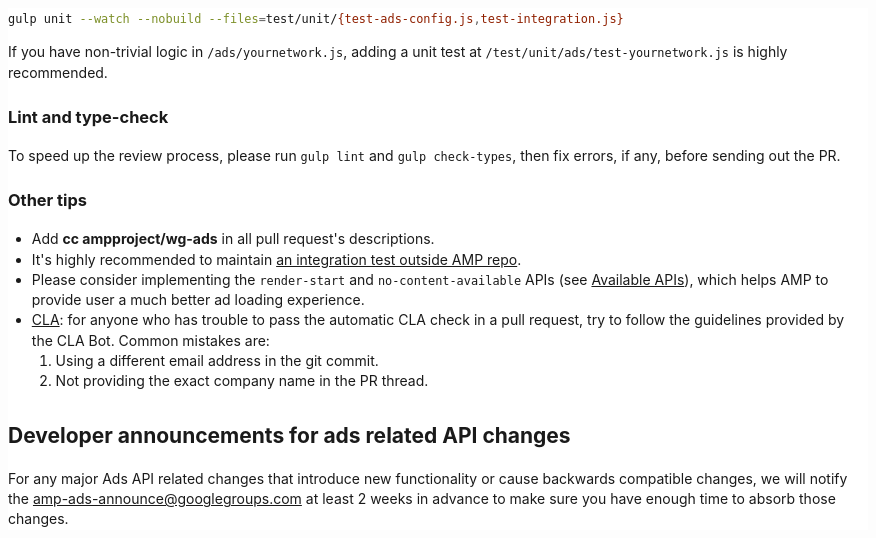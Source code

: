 ```sh
gulp unit --watch --nobuild --files=test/unit/{test-ads-config.js,test-integration.js}
```

If you have non-trivial logic in `/ads/yournetwork.js`, adding a unit test at `/test/unit/ads/test-yournetwork.js` is highly recommended.

### Lint and type-check

To speed up the review process, please run `gulp lint` and `gulp check-types`, then fix errors, if any, before sending out the PR.

### Other tips

- Add **cc ampproject/wg-ads** in all pull request's descriptions.
- It's highly recommended to maintain [an integration test outside AMP repo](../3p/README.md#adding-proper-integration-tests).
- Please consider implementing the `render-start` and `no-content-available` APIs (see [Available APIs](#available-apis)), which helps AMP to provide user a much better ad loading experience.
- [CLA](../CONTRIBUTING.md#contributing-code): for anyone who has trouble to pass the automatic CLA check in a pull request, try to follow the guidelines provided by the CLA Bot. Common mistakes are:
  1. Using a different email address in the git commit.
  2. Not providing the exact company name in the PR thread.

## Developer announcements for ads related API changes

For any major Ads API related changes that introduce new functionality or cause backwards compatible changes, we will notify the [amp-ads-announce@googlegroups.com](https://groups.google.com/d/forum/amp-ads-announce) at least 2 weeks in advance to make sure you have enough time to absorb those changes.
